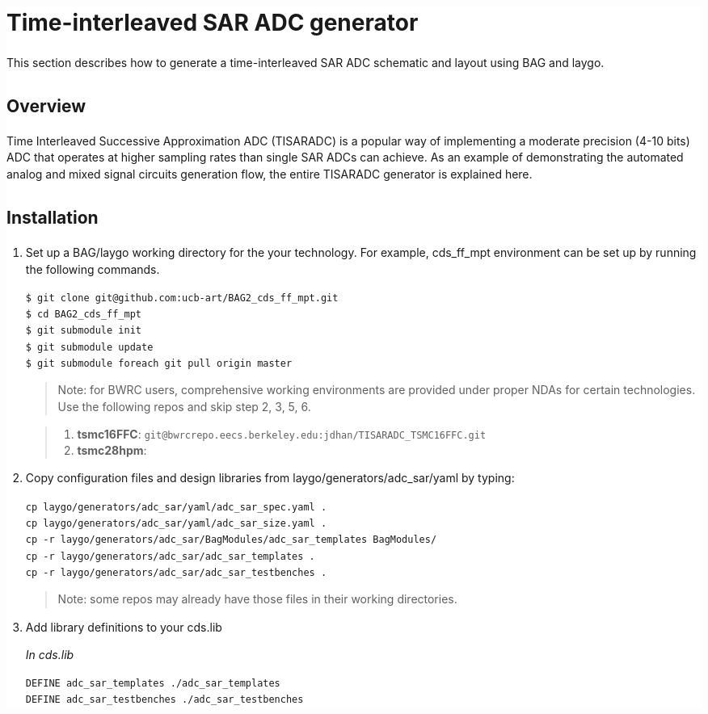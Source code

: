 # Time-interleaved SAR ADC generator

This section describes how to generate a time-interleaved SAR ADC
schematic and layout using BAG and laygo.

## Overview

Time Interleaved Successive Approximation ADC (TISARADC) is a popular
way of implementing a moderate precision (4-10 bits) ADC that operates
at higher sampling rates than single SAR ADCs can achieve. As an example
 of demonstrating the automated analog and mixed signal circuits
 generation flow, the entire TISARADC generator is explained here.

## Installation

1. Set up a BAG/laygo working directory for the your technology.
For example, cds_ff_mpt environment can be set up by running the
following commands.

    ```
    $ git clone git@github.com:ucb-art/BAG2_cds_ff_mpt.git
    $ cd BAG2_cds_ff_mpt
    $ git submodule init
    $ git submodule update
    $ git submodule foreach git pull origin master
    ```

    > Note: for BWRC users, comprehensive working environments are
    provided under proper NDAs for certain technologies. Use the
    following repos and skip step 2, 3, 5, 6.

    > 1. **tsmc16FFC**: ```git@bwrcrepo.eecs.berkeley.edu:jdhan/TISARADC_TSMC16FFC.git```
    > 2. **tsmc28hpm**:

2. Copy configuration files and design libraries from
laygo/generators/adc_sar/yaml by typing:

    ```
    cp laygo/generators/adc_sar/yaml/adc_sar_spec.yaml .
    cp laygo/generators/adc_sar/yaml/adc_sar_size.yaml .
    cp -r laygo/generators/adc_sar/BagModules/adc_sar_templates BagModules/
    cp -r laygo/generators/adc_sar/adc_sar_templates .
    cp -r laygo/generators/adc_sar/adc_sar_testbenches .
    ```

    > Note: some repos may already have those files in their working
    directories.

3. Add library definitions to your cds.lib

    *In cds.lib*
    ```
    DEFINE adc_sar_templates ./adc_sar_templates
    DEFINE adc_sar_testbenches ./adc_sar_testbenches
    ```
